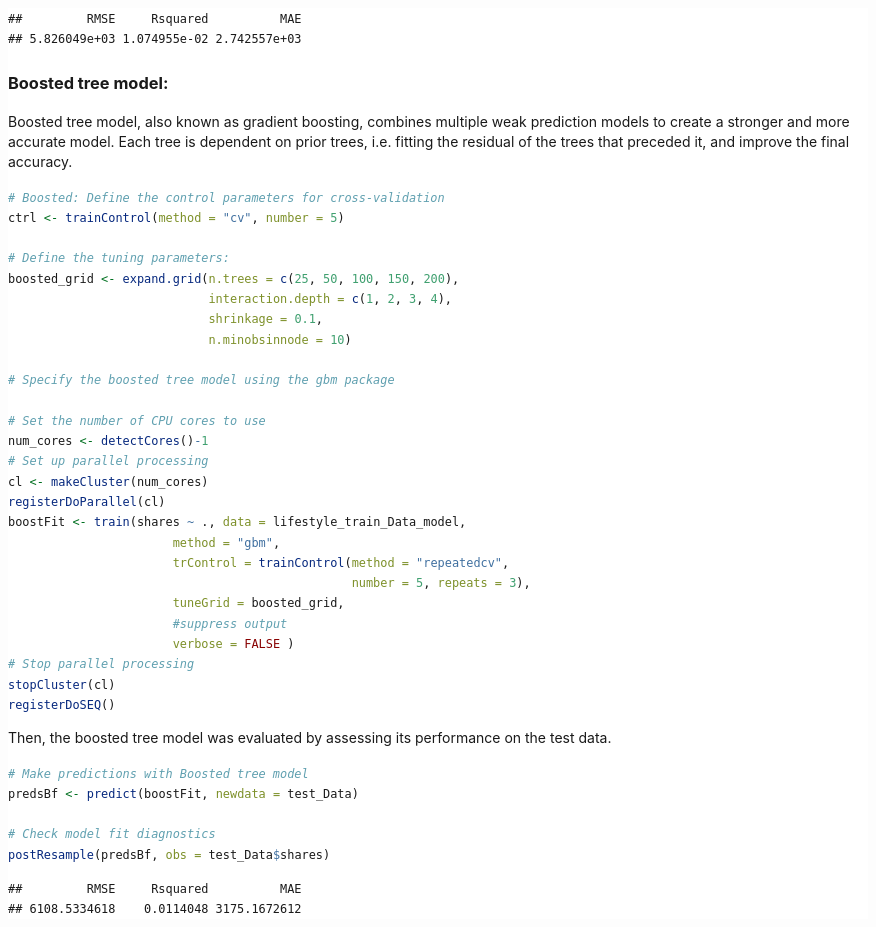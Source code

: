     ##         RMSE     Rsquared          MAE 
    ## 5.826049e+03 1.074955e-02 2.742557e+03

### Boosted tree model:

Boosted tree model, also known as gradient boosting, combines multiple
weak prediction models to create a stronger and more accurate model.
Each tree is dependent on prior trees, i.e. fitting the residual of the
trees that preceded it, and improve the final accuracy.

``` r
# Boosted: Define the control parameters for cross-validation  
ctrl <- trainControl(method = "cv", number = 5)

# Define the tuning parameters:
boosted_grid <- expand.grid(n.trees = c(25, 50, 100, 150, 200),
                            interaction.depth = c(1, 2, 3, 4),
                            shrinkage = 0.1,
                            n.minobsinnode = 10)

# Specify the boosted tree model using the gbm package

# Set the number of CPU cores to use
num_cores <- detectCores()-1
# Set up parallel processing
cl <- makeCluster(num_cores)
registerDoParallel(cl)
boostFit <- train(shares ~ ., data = lifestyle_train_Data_model,
                       method = "gbm",
                       trControl = trainControl(method = "repeatedcv", 
                                                number = 5, repeats = 3),
                       tuneGrid = boosted_grid,
                       #suppress output
                       verbose = FALSE )
# Stop parallel processing
stopCluster(cl)
registerDoSEQ()
```

Then, the boosted tree model was evaluated by assessing its performance
on the test data.

``` r
# Make predictions with Boosted tree model
predsBf <- predict(boostFit, newdata = test_Data)

# Check model fit diagnostics
postResample(predsBf, obs = test_Data$shares)
```

    ##         RMSE     Rsquared          MAE 
    ## 6108.5334618    0.0114048 3175.1672612

